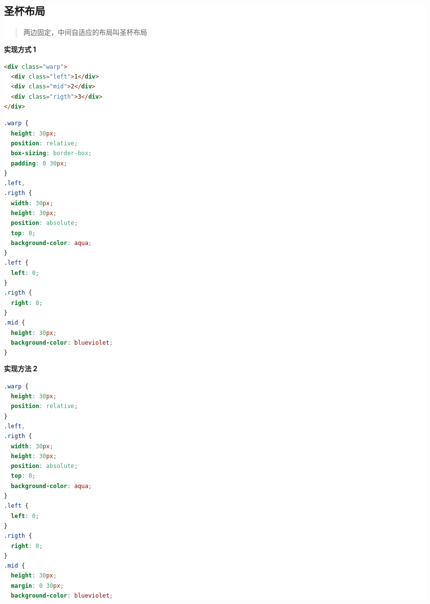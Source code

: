 ## 圣杯布局

> 两边固定，中间自适应的布局叫圣杯布局

**实现方式 1**

```html
<div class="warp">
  <div class="left">1</div>
  <div class="mid">2</div>
  <div class="rigth">3</div>
</div>
```

```css
.warp {
  height: 30px;
  position: relative;
  box-sizing: border-box;
  padding: 0 30px;
}
.left,
.rigth {
  width: 30px;
  height: 30px;
  position: absolute;
  top: 0;
  background-color: aqua;
}
.left {
  left: 0;
}
.rigth {
  right: 0;
}
.mid {
  height: 30px;
  background-color: blueviolet;
}
```

**实现方法 2**

```css
.warp {
  height: 30px;
  position: relative;
}
.left,
.rigth {
  width: 30px;
  height: 30px;
  position: absolute;
  top: 0;
  background-color: aqua;
}
.left {
  left: 0;
}
.rigth {
  right: 0;
}
.mid {
  height: 30px;
  margin: 0 30px;
  background-color: blueviolet;
```